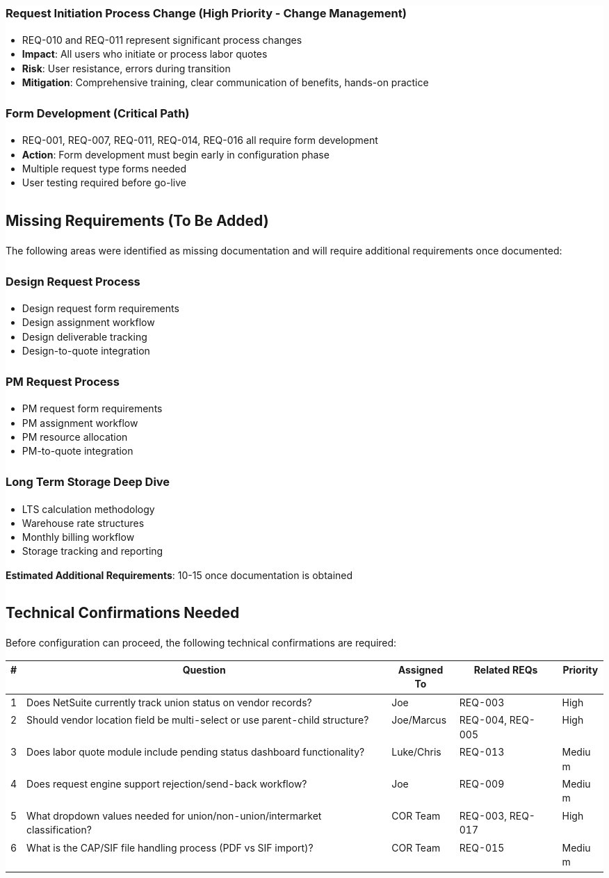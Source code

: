 ### Request Initiation Process Change (High Priority - Change Management)
- REQ-010 and REQ-011 represent significant process changes
- **Impact**: All users who initiate or process labor quotes
- **Risk**: User resistance, errors during transition
- **Mitigation**: Comprehensive training, clear communication of benefits, hands-on practice

### Form Development (Critical Path)
- REQ-001, REQ-007, REQ-011, REQ-014, REQ-016 all require form development
- **Action**: Form development must begin early in configuration phase
- Multiple request type forms needed
- User testing required before go-live

## Missing Requirements (To Be Added)

The following areas were identified as missing documentation and will require additional requirements once documented:

### Design Request Process
- Design request form requirements
- Design assignment workflow
- Design deliverable tracking
- Design-to-quote integration

### PM Request Process
- PM request form requirements
- PM assignment workflow
- PM resource allocation
- PM-to-quote integration

### Long Term Storage Deep Dive
- LTS calculation methodology
- Warehouse rate structures
- Monthly billing workflow
- Storage tracking and reporting

**Estimated Additional Requirements**: 10-15 once documentation is obtained

## Technical Confirmations Needed

Before configuration can proceed, the following technical confirmations are required:

| # | Question | Assigned To | Related REQs | Priority |
|---|----------|-------------|--------------|----------|
| 1 | Does NetSuite currently track union status on vendor records? | Joe | REQ-003 | High |
| 2 | Should vendor location field be multi-select or use parent-child structure? | Joe/Marcus | REQ-004, REQ-005 | High |
| 3 | Does labor quote module include pending status dashboard functionality? | Luke/Chris | REQ-013 | Medium |
| 4 | Does request engine support rejection/send-back workflow? | Joe | REQ-009 | Medium |
| 5 | What dropdown values needed for union/non-union/intermarket classification? | COR Team | REQ-003, REQ-017 | High |
| 6 | What is the CAP/SIF file handling process (PDF vs SIF import)? | COR Team | REQ-015 | Medium |
